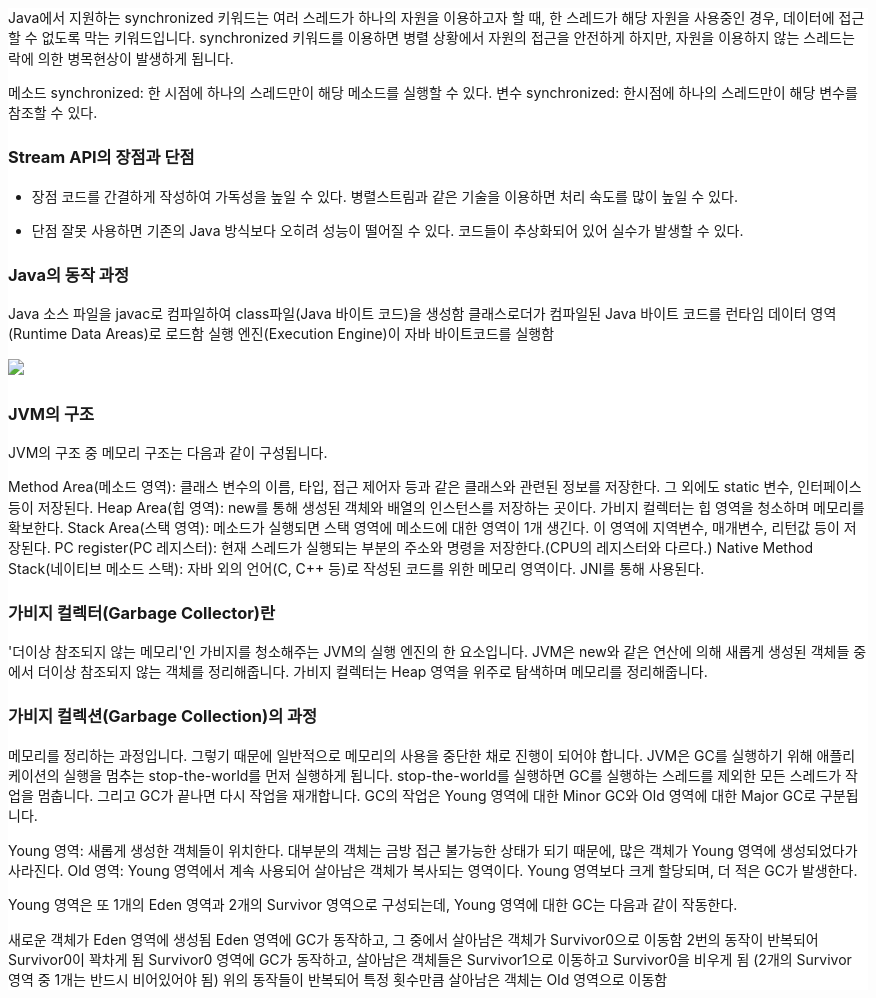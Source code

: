 Java에서 지원하는 synchronized 키워드는 여러 스레드가 하나의 자원을 이용하고자 할 때, 한 스레드가 해당 자원을 사용중인 경우, 데이터에 접근할 수 없도록 막는 키워드입니다. synchronized 키워드를 이용하면 병렬 상황에서 자원의 접근을 안전하게 하지만, 자원을 이용하지 않는 스레드는 락에 의한 병목현상이 발생하게 됩니다.

메소드 synchronized: 한 시점에 하나의 스레드만이 해당 메소드를 실행할 수 있다.
변수 synchronized: 한시점에 하나의 스레드만이 해당 변수를 참조할 수 있다.

### Stream API의 장점과 단점

- 장점
  코드를 간결하게 작성하여 가독성을 높일 수 있다.
  병렬스트림과 같은 기술을 이용하면 처리 속도를 많이 높일 수 있다.

- 단점
  잘못 사용하면 기존의 Java 방식보다 오히려 성능이 떨어질 수 있다.
  코드들이 추상화되어 있어 실수가 발생할 수 있다.

### Java의 동작 과정

Java 소스 파일을 javac로 컴파일하여 class파일(Java 바이트 코드)을 생성함
클래스로더가 컴파일된 Java 바이트 코드를 런타임 데이터 영역(Runtime Data Areas)로 로드함
실행 엔진(Execution Engine)이 자바 바이트코드를 실행함

![](https://img1.daumcdn.net/thumb/R1280x0/scode=mtistory2&fname=https%3A%2F%2Fblog.kakaocdn.net%2Fdn%2FnVC5M%2FbtqK15QiUEa%2F0jSUdkz6SqMBa64hxYLE81%2Fimg.png)

### JVM의 구조

JVM의 구조 중 메모리 구조는 다음과 같이 구성됩니다.

Method Area(메소드 영역): 클래스 변수의 이름, 타입, 접근 제어자 등과 같은 클래스와 관련된 정보를 저장한다. 그 외에도 static 변수, 인터페이스 등이 저장된다.
Heap Area(힙 영역): new를 통해 생성된 객체와 배열의 인스턴스를 저장하는 곳이다. 가비지 컬렉터는 힙 영역을 청소하며 메모리를 확보한다.
Stack Area(스택 영역): 메소드가 실행되면 스택 영역에 메소드에 대한 영역이 1개 생긴다. 이 영역에 지역변수, 매개변수, 리턴값 등이 저장된다.
PC register(PC 레지스터): 현재 스레드가 실행되는 부분의 주소와 명령을 저장한다.(CPU의 레지스터와 다르다.)
Native Method Stack(네이티브 메소드 스택): 자바 외의 언어(C, C++ 등)로 작성된 코드를 위한 메모리 영역이다. JNI를 통해 사용된다.

### 가비지 컬렉터(Garbage Collector)란

'더이상 참조되지 않는 메모리'인 가비지를 청소해주는 JVM의 실행 엔진의 한 요소입니다. JVM은 new와 같은 연산에 의해 새롭게 생성된 객체들 중에서 더이상 참조되지 않는 객체를 정리해줍니다. 가비지 컬렉터는 Heap 영역을 위주로 탐색하며 메모리를 정리해줍니다.

### 가비지 컬렉션(Garbage Collection)의 과정

메모리를 정리하는 과정입니다. 그렇기 때문에 일반적으로 메모리의 사용을 중단한 채로 진행이 되어야 합니다. JVM은 GC를 실행하기 위해 애플리케이션의 실행을 멈추는 stop-the-world를 먼저 실행하게 됩니다. stop-the-world를 실행하면 GC를 실행하는 스레드를 제외한 모든 스레드가 작업을 멈춥니다. 그리고 GC가 끝나면 다시 작업을 재개합니다. GC의 작업은 Young 영역에 대한 Minor GC와 Old 영역에 대한 Major GC로 구분됩니다.

Young 영역: 새롭게 생성한 객체들이 위치한다. 대부분의 객체는 금방 접근 불가능한 상태가 되기 때문에, 많은 객체가 Young 영역에 생성되었다가 사라진다.
Old 영역: Young 영역에서 계속 사용되어 살아남은 객체가 복사되는 영역이다. Young 영역보다 크게 할당되며, 더 적은 GC가 발생한다.

Young 영역은 또 1개의 Eden 영역과 2개의 Survivor 영역으로 구성되는데, Young 영역에 대한 GC는 다음과 같이 작동한다.

새로운 객체가 Eden 영역에 생성됨
Eden 영역에 GC가 동작하고, 그 중에서 살아남은 객체가 Survivor0으로 이동함
2번의 동작이 반복되어 Survivor0이 꽉차게 됨
Survivor0 영역에 GC가 동작하고, 살아남은 객체들은 Survivor1으로 이동하고 Survivor0을 비우게 됨
(2개의 Survivor 영역 중 1개는 반드시 비어있어야 됨)
위의 동작들이 반복되어 특정 횟수만큼 살아남은 객체는 Old 영역으로 이동함
